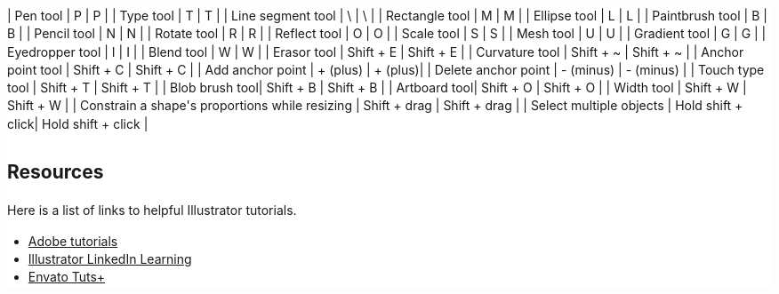 | Pen tool     | P     | P     |
| Type tool     | T     | T     |
| Line segment tool     | \     | \     |
| Rectangle tool     | M     | M     |
| Ellipse tool     | L     | L     |
| Paintbrush tool     | B     | B     |
| Pencil tool     | N     | N     |
| Rotate tool     | R     | R     |
| Reflect tool     | O     | O     |
| Scale tool     | S     | S     |
| Mesh tool     | U    | U     |
| Gradient tool     | G    | G     |
| Eyedropper tool     | I    | I     |
| Blend tool     | W    | W     |
| Erasor tool     | Shift + E   | Shift + E     |
| Curvature tool   | Shift + ~  | Shift + ~   |
| Anchor point tool     | Shift + C     | Shift + C     |
| Add anchor point  | + (plus) |  + (plus)|
| Delete anchor point  | - (minus) | - (minus)     |
| Touch type tool | Shift + T | Shift + T     |
| Blob brush tool| Shift + B  | Shift + B  |
| Artboard tool| Shift + O   | Shift + O     |
| Width tool     | Shift + W | Shift + W  |
| Constrain a shape's proportions while resizing   | Shift + drag    | Shift + drag     |
| Select multiple objects    | Hold shift + click| Hold shift + click    |

## Resources
Here is a list of links to helpful Illustrator tutorials.
* [Adobe tutorials](https://helpx.adobe.com/illustrator/tutorials.html)
* [Illustrator LinkedIn Learning](https://www.linkedin.com/learning/illustrator-2022-essential-training?trk=learning-topics_learning-search-card_search-card&upsellOrderOrigin=default_guest_learning)
* [Envato Tuts+](https://design.tutsplus.com/categories/adobe-illustratorhttps://design.tutsplus.com/categories/adobe-illustrator)
